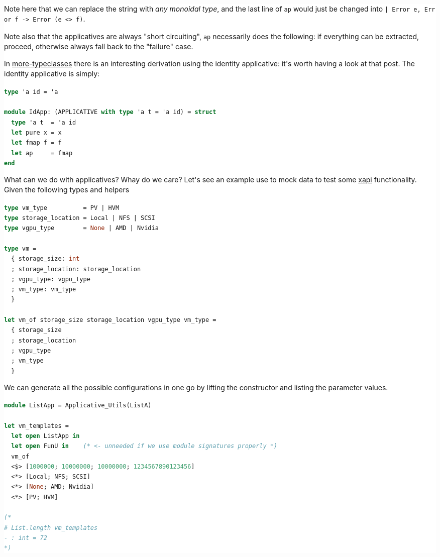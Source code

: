 Note here that we can replace the string with _any monoidal type_, and the last
line of `ap` would just be changed into `| Error e, Error f -> Error (e <> f)`.

Note also that the applicatives are always "short circuiting", `ap` necessarily
does the following: if everything can be extracted, proceed, otherwise always
fall back to the "failure" case.

In [more-typeclasses] there is an interesting derivation using the identity
applicative: it's worth having a look at that post. The identity applicative is
simply:

```ocaml
type 'a id = 'a

module IdApp: (APPLICATIVE with type 'a t = 'a id) = struct
  type 'a t  = 'a id
  let pure x = x
  let fmap f = f
  let ap     = fmap
end
```

What can we do with applicatives? Whay do we care? Let's see an example use to
mock data to test some [xapi] functionality. Given the following types and helpers

```ocaml
type vm_type          = PV | HVM
type storage_location = Local | NFS | SCSI
type vgpu_type        = None | AMD | Nvidia

type vm =
  { storage_size: int
  ; storage_location: storage_location
  ; vgpu_type: vgpu_type
  ; vm_type: vm_type
  }

let vm_of storage_size storage_location vgpu_type vm_type =
  { storage_size
  ; storage_location
  ; vgpu_type
  ; vm_type
  }
```

We can generate all the possible configurations in one go by lifting the
constructor and listing the parameter values.

```ocaml
module ListApp = Applicative_Utils(ListA)

let vm_templates =
  let open ListApp in
  let open FunU in    (* <- unneeded if we use module signatures properly *)
  vm_of
  <$> [1000000; 10000000; 10000000; 1234567890123456]
  <*> [Local; NFS; SCSI]
  <*> [None; AMD; Nvidia]
  <*> [PV; HVM]

(*
# List.length vm_templates
- : int = 72
*)
```


[angstrom]: https://github.com/inhabitedtype/angstrom "Angstrom: Parser combinators built for speed and memory efficiency"
[applicative-programming-with-effects]: https://www.soi.city.ac.uk/~ross/papers/Applicative.html "Applicative Programming with Effects"
[applicative-or-monadic]: https://stackoverflow.com/questions/7861903/what-are-the-benefits-of-applicative-parsing-over-monadic-parsing#7863380 "What are the benefits of applicative parsing over monadic parsing?"
[bartosz]: https://bartoszmilewski.com/2014/10/28/category-theory-for-programmers-the-preface/ "Category Theory for Programmers"
[clarity]: https://github.com/IndiscriminateCoding/clarity "Clarity"
[counterexamples]: https://blog.functorial.com/posts/2015-12-06-Counterexamples.html "Counterexamples of Type Classes"
[demistifying-type-classes]: https://okmij.org/ftp/Computation/typeclass.html "Demistifying Type Classes"
[example-traversable-ocaml]: https://discuss.ocaml.org/t/notes-from-compose-2017/240/6 "An example of Traversable"
[f-algebras-video]: https://www.youtube.com/watch?v=PK4SOaAGVfg "F-algebras or: How I Learned to Stop Worrying and Love the Type System"
[f-algebras-understanding]: https://www.schoolofhaskell.com/user/bartosz/understanding-algebras "Understanding F-Algebras"
[free-monads-in-the-wild]: https://rgrinberg.com/posts/free-monads-in-the-wild-ocaml "Free monads in the wild - OCaml edition"
[hackage-control.applicative]: https://hackage.haskell.org/package/base-4.9.1.0/docs/Control-Applicative.html "Control.Applicative on Hackage"
[hackage-data.functor]: https://hackage.haskell.org/package/base-4.9.0.0/docs/Data-Functor.html "Data.Functor on Hackage"
[hackage-control.monad]: https://hackage.haskell.org/package/base-4.9.1.0/docs/Control-Monad.html#t:Monad "Control.Monad on Hackage"
[hutton]: https://www.cs.nott.ac.uk/~pszgmh/monparsing.pdf "Monadic Parser Combinators"
[more-typeclasses]: https://blog.shaynefletcher.org/2017/05/more-type-classes-in-ocaml.html "More type classes in OCaml"
[opal]: https://github.com/pyrocat101/opal "Self-contained monadic parser combinators for OCaml"
[optparseapp]: https://github.com/pcapriotti/optparse-applicative "Applicative option parser"
[parsec]: https://hackage.haskell.org/package/parsec "Haskell's parsec"
[typeclassopedia]: https://wiki.haskell.org/Typeclassopedia "Typeclassopedia"
[xapi]: https://xapi-project.github.io "Xapi project"